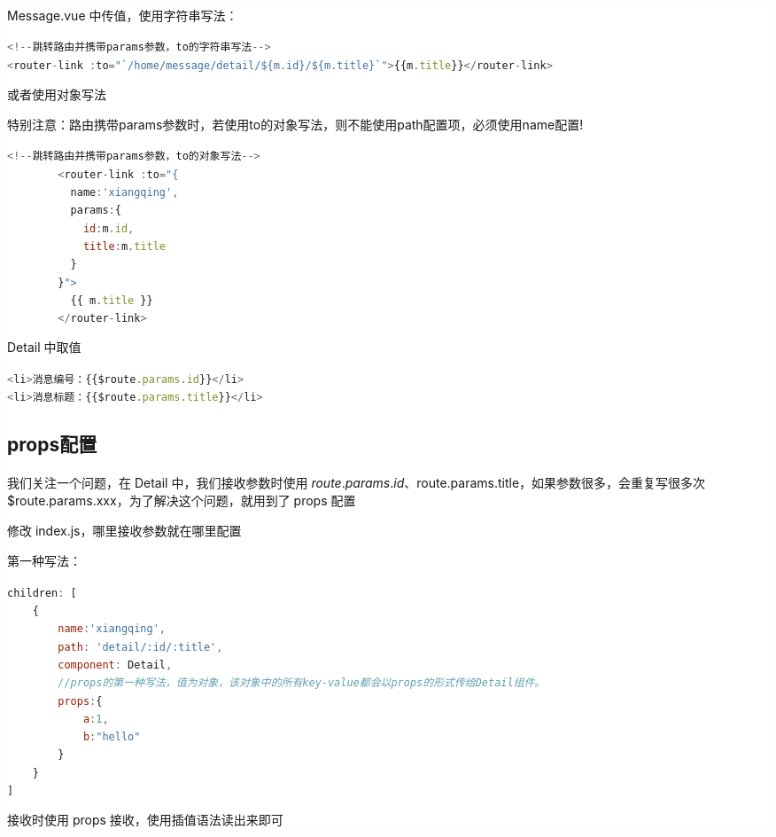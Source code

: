Message.vue 中传值，使用字符串写法：

```js
<!--跳转路由并携带params参数，to的字符串写法-->
<router-link :to="`/home/message/detail/${m.id}/${m.title}`">{{m.title}}</router-link>
```

或者使用对象写法  

特别注意：路由携带params参数时，若使用to的对象写法，则不能使用path配置项，必须使用name配置!

```js
<!--跳转路由并携带params参数，to的对象写法-->
        <router-link :to="{
          name:'xiangqing',
          params:{
            id:m.id,
            title:m.title
          }
        }">
          {{ m.title }}
        </router-link>
```

Detail 中取值

```js
<li>消息编号：{{$route.params.id}}</li>
<li>消息标题：{{$route.params.title}}</li>
```

## props配置  

我们关注一个问题，在 Detail 中，我们接收参数时使用 ​​$route.params.id​​​、​​$route.params.title​​​，如果参数很多，会重复写很多次 ​​$route.params.xxx​​，为了解决这个问题，就用到了 props 配置  

修改 index.js，哪里接收参数就在哪里配置  

第一种写法：

```js
children: [
    {
        name:'xiangqing',
        path: 'detail/:id/:title',
        component: Detail,
        //props的第一种写法，值为对象，该对象中的所有key-value都会以props的形式传给Detail组件。
        props:{
            a:1,
            b:"hello"
        }
    }
]
```

接收时使用 props 接收，使用插值语法读出来即可
